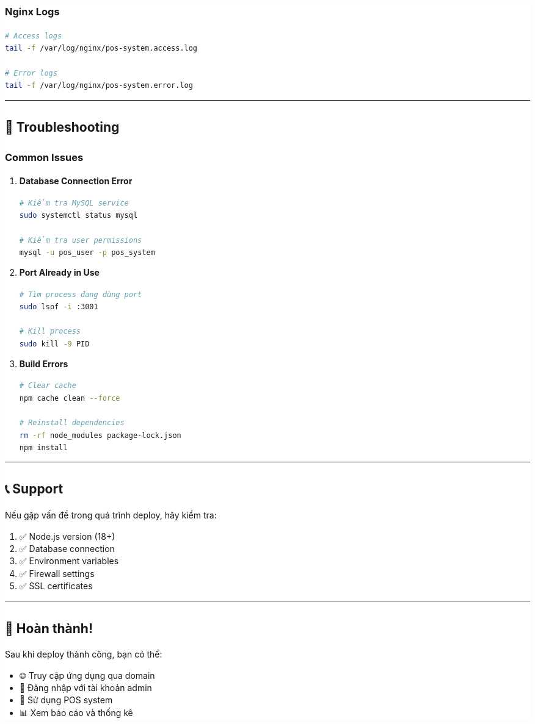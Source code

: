 ### Nginx Logs
```bash
# Access logs
tail -f /var/log/nginx/pos-system.access.log

# Error logs
tail -f /var/log/nginx/pos-system.error.log
```

---

## 🐛 Troubleshooting

### Common Issues

1. **Database Connection Error**
   ```bash
   # Kiểm tra MySQL service
   sudo systemctl status mysql
   
   # Kiểm tra user permissions
   mysql -u pos_user -p pos_system
   ```

2. **Port Already in Use**
   ```bash
   # Tìm process đang dùng port
   sudo lsof -i :3001
   
   # Kill process
   sudo kill -9 PID
   ```

3. **Build Errors**
   ```bash
   # Clear cache
   npm cache clean --force
   
   # Reinstall dependencies
   rm -rf node_modules package-lock.json
   npm install
   ```

---

## 📞 Support

Nếu gặp vấn đề trong quá trình deploy, hãy kiểm tra:

1. ✅ Node.js version (18+)
2. ✅ Database connection
3. ✅ Environment variables
4. ✅ Firewall settings
5. ✅ SSL certificates

---

## 🎉 Hoàn thành!

Sau khi deploy thành công, bạn có thể:

- 🌐 Truy cập ứng dụng qua domain
- 👤 Đăng nhập với tài khoản admin
- 📱 Sử dụng POS system
- 📊 Xem báo cáo và thống kê 